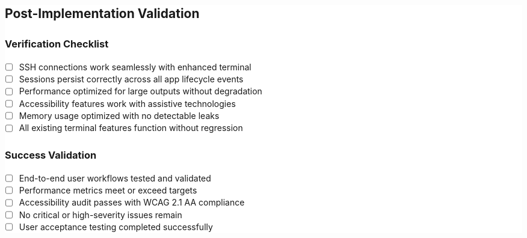 ## Post-Implementation Validation

### Verification Checklist
- [ ] SSH connections work seamlessly with enhanced terminal
- [ ] Sessions persist correctly across all app lifecycle events
- [ ] Performance optimized for large outputs without degradation
- [ ] Accessibility features work with assistive technologies
- [ ] Memory usage optimized with no detectable leaks
- [ ] All existing terminal features function without regression

### Success Validation
- [ ] End-to-end user workflows tested and validated
- [ ] Performance metrics meet or exceed targets
- [ ] Accessibility audit passes with WCAG 2.1 AA compliance
- [ ] No critical or high-severity issues remain
- [ ] User acceptance testing completed successfully